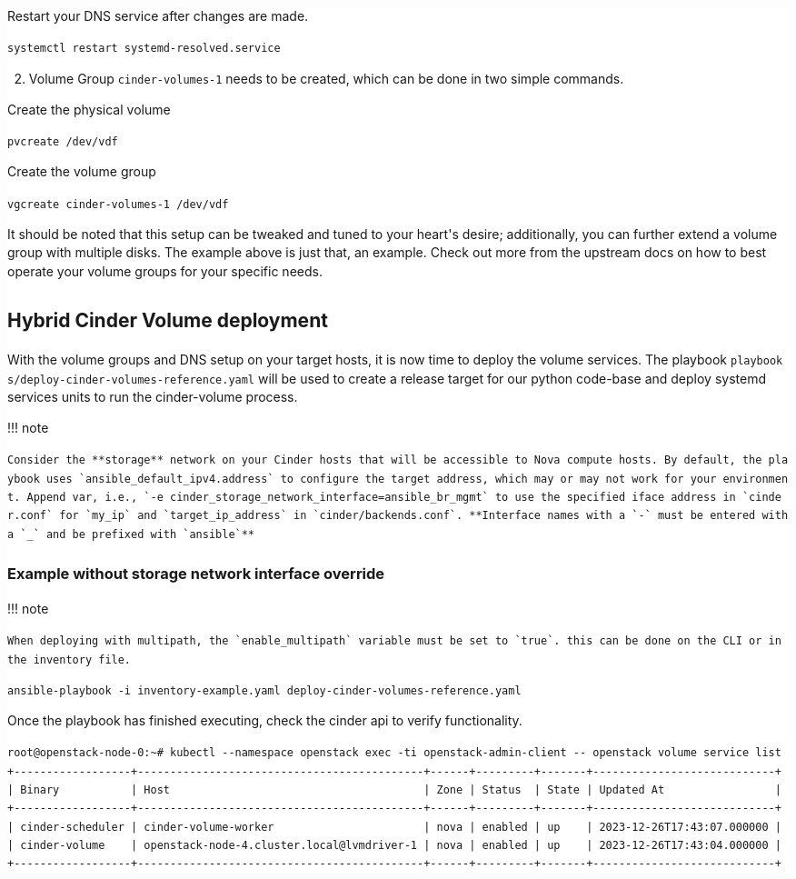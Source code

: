 Restart your DNS service after changes are made.

``` shell
systemctl restart systemd-resolved.service
```

2. Volume Group `cinder-volumes-1` needs to be created, which can be done in two simple commands.

Create the physical volume

``` shell
pvcreate /dev/vdf
```

Create the volume group

``` shell
vgcreate cinder-volumes-1 /dev/vdf
```

It should be noted that this setup can be tweaked and tuned to your heart's desire; additionally, you can further extend a
volume group with multiple disks. The example above is just that, an example. Check out more from the upstream docs on how
to best operate your volume groups for your specific needs.

## Hybrid Cinder Volume deployment

With the volume groups and DNS setup on your target hosts, it is now time to deploy the volume services. The playbook `playbooks/deploy-cinder-volumes-reference.yaml` will be used to create a release target for our python code-base and deploy systemd services
units to run the cinder-volume process.

!!! note

    Consider the **storage** network on your Cinder hosts that will be accessible to Nova compute hosts. By default, the playbook uses `ansible_default_ipv4.address` to configure the target address, which may or may not work for your environment. Append var, i.e., `-e cinder_storage_network_interface=ansible_br_mgmt` to use the specified iface address in `cinder.conf` for `my_ip` and `target_ip_address` in `cinder/backends.conf`. **Interface names with a `-` must be entered with a `_` and be prefixed with `ansible`**

### Example without storage network interface override

!!! note

    When deploying with multipath, the `enable_multipath` variable must be set to `true`. this can be done on the CLI or in the inventory file.

``` shell
ansible-playbook -i inventory-example.yaml deploy-cinder-volumes-reference.yaml
```

Once the playbook has finished executing, check the cinder api to verify functionality.

``` shell
root@openstack-node-0:~# kubectl --namespace openstack exec -ti openstack-admin-client -- openstack volume service list
+------------------+--------------------------------------------+------+---------+-------+----------------------------+
| Binary           | Host                                       | Zone | Status  | State | Updated At                 |
+------------------+--------------------------------------------+------+---------+-------+----------------------------+
| cinder-scheduler | cinder-volume-worker                       | nova | enabled | up    | 2023-12-26T17:43:07.000000 |
| cinder-volume    | openstack-node-4.cluster.local@lvmdriver-1 | nova | enabled | up    | 2023-12-26T17:43:04.000000 |
+------------------+--------------------------------------------+------+---------+-------+----------------------------+
```
